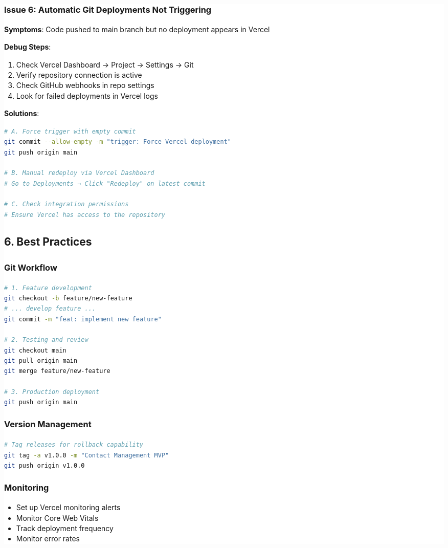 ### Issue 6: Automatic Git Deployments Not Triggering

**Symptoms**: Code pushed to main branch but no deployment appears in Vercel

**Debug Steps**:
1. Check Vercel Dashboard → Project → Settings → Git
2. Verify repository connection is active
3. Check GitHub webhooks in repo settings
4. Look for failed deployments in Vercel logs

**Solutions**:
```bash
# A. Force trigger with empty commit
git commit --allow-empty -m "trigger: Force Vercel deployment"
git push origin main

# B. Manual redeploy via Vercel Dashboard
# Go to Deployments → Click "Redeploy" on latest commit

# C. Check integration permissions
# Ensure Vercel has access to the repository
```

## 6. Best Practices

### Git Workflow
```bash
# 1. Feature development
git checkout -b feature/new-feature
# ... develop feature ...
git commit -m "feat: implement new feature"

# 2. Testing and review
git checkout main
git pull origin main
git merge feature/new-feature

# 3. Production deployment
git push origin main
```

### Version Management
```bash
# Tag releases for rollback capability
git tag -a v1.0.0 -m "Contact Management MVP"
git push origin v1.0.0
```

### Monitoring
- Set up Vercel monitoring alerts
- Monitor Core Web Vitals
- Track deployment frequency
- Monitor error rates
